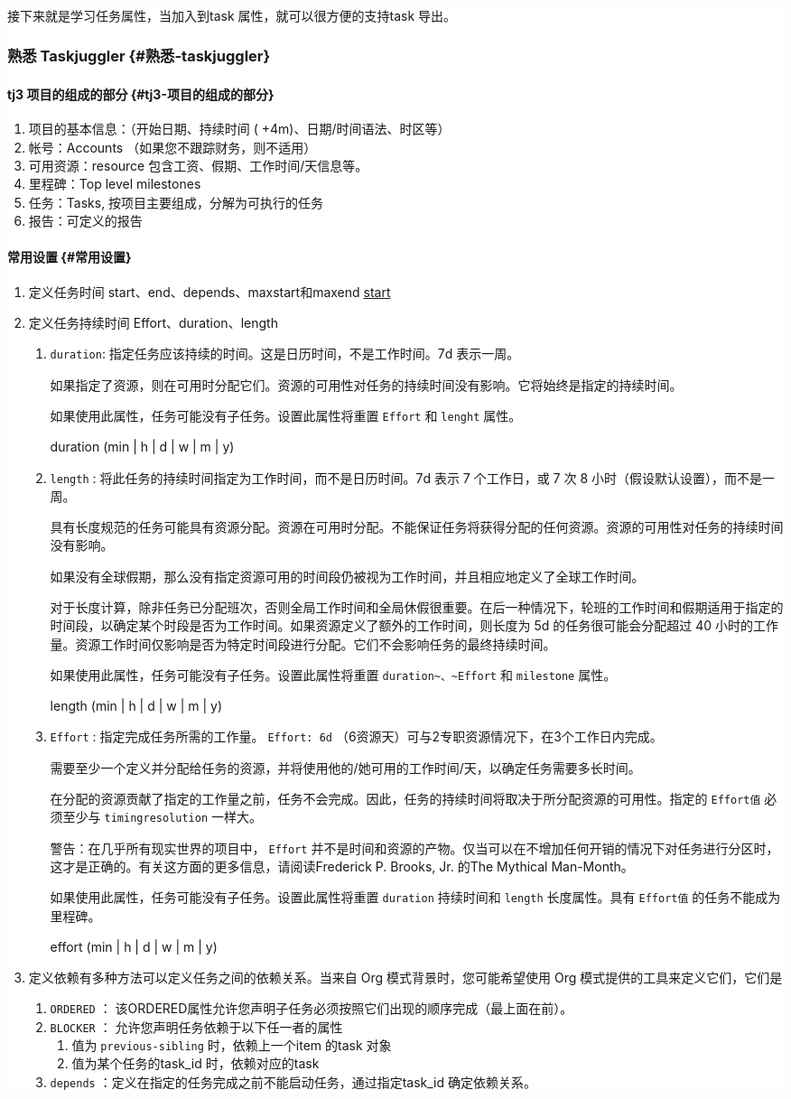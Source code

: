 接下来就是学习任务属性，当加入到task 属性，就可以很方便的支持task 导出。  


### 熟悉 Taskjuggler {#熟悉-taskjuggler}


#### tj3 项目的组成的部分 {#tj3-项目的组成的部分}

1.  项目的基本信息：（开始日期、持续时间 ( +4m)、日期/时间语法、时区等）
2.  帐号：Accounts （如果您不跟踪财务，则不适用）
3.  可用资源：resource 包含工资、假期、工作时间/天信息等。
4.  里程碑：Top level milestones
5.  任务：Tasks, 按项目主要组成，分解为可执行的任务
6.  报告：可定义的报告


#### 常用设置 {#常用设置}

1.  定义任务时间 start、end、depends、maxstart和maxend [start](http://www.taskjuggler.org/tj3/manual/start.html)
2.  定义任务持续时间 Effort、duration、length  
    1.  `duration`: 指定任务应该持续的时间。这是日历时间，不是工作时间。7d 表示一周。  
        
        如果指定了资源，则在可用时分配它们。资源的可用性对任务的持续时间没有影响。它将始终是指定的持续时间。  
        
        如果使用此属性，任务可能没有子任务。设置此属性将重置 `Effort` 和 `lenght` 属性。  
        
        duration <value> (min | h | d | w | m | y)
    
    2.  `length` : 将此任务的持续时间指定为工作时间，而不是日历时间。7d 表示 7 个工作日，或 7 次 8 小时（假设默认设置），而不是一周。  
        
        具有长度规范的任务可能具有资源分配。资源在可用时分配。不能保证任务将获得分配的任何资源。资源的可用性对任务的持续时间没有影响。  
        
        如果没有全球假期，那么没有指定资源可用的时间段仍被视为工作时间，并且相应地定义了全球工作时间。  
        
        对于长度计算，除非任务已分配班次，否则全局工作时间和全局休假很重要。在后一种情况下，轮班的工作时间和假期适用于指定的时间段，以确定某个时段是否为工作时间。如果资源定义了额外的工作时间，则长度为 5d 的任务很可能会分配超过 40 小时的工作量。资源工作时间仅影响是否为特定时间段进行分配。它们不会影响任务的最终持续时间。  
        
        如果使用此属性，任务可能没有子任务。设置此属性将重置 `duration~、~Effort` 和 `milestone` 属性。  
        
        length <value> (min | h | d | w | m | y)
    3.  `Effort` : 指定完成任务所需的工作量。 `Effort: 6d` （6资源天）可与2专职资源情况下，在3个工作日内完成。  
        
        需要至少一个定义并分配给任务的资源，并将使用他的/她可用的工作时间/天，以确定任务需要多长时间。  
        
        在分配的资源贡献了指定的工作量之前，任务不会完成。因此，任务的持续时间将取决于所分配资源的可用性。指定的 `Effort值` 必须至少与 `timingresolution` 一样大。  
        
        警告：在几乎所有现实世界的项目中， `Effort` 并不是时间和资源的产物。仅当可以在不增加任何开销的情况下对任务进行分区时，这才是正确的。有关这方面的更多信息，请阅读Frederick P. Brooks, Jr. 的The Mythical Man-Month。  
        
        如果使用此属性，任务可能没有子任务。设置此属性将重置 `duration` 持续时间和 `length` 长度属性。具有 `Effort值` 的任务不能成为里程碑。  
        
        effort <value> (min | h | d | w | m | y)

3.  定义依赖有多种方法可以定义任务之间的依赖关系。当来自 Org 模式背景时，您可能希望使用 Org 模式提供的工具来定义它们，它们是  
    1.  `ORDERED` ： 该ORDERED属性允许您声明子任务必须按照它们出现的顺序完成（最上面在前）。
    2.  `BLOCKER` ： 允许您声明任务依赖于以下任一者的属性  
        1.  值为 `previous-sibling` 时，依赖上一个item 的task 对象
        2.  值为某个任务的task\_id  时，依赖对应的task
    3.  `depends` ：定义在指定的任务完成之前不能启动任务，通过指定task\_id 确定依赖关系。
